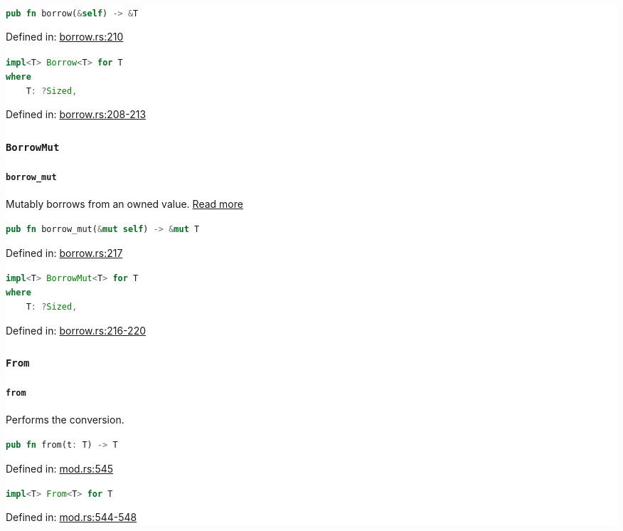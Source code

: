 ```rs
pub fn borrow(&self) -> &T
```

Defined in: [borrow.rs:210](https://github.com/https://blob/01d4ada/core/tauri/src/https://doc.rust-lang.org/nightly/src/core/borrow.rs#L210)

```rs
impl<T> Borrow<T> for T 
where
    T: ?Sized, 
```

Defined in: [borrow.rs:208-213](https://github.com/https://blob/01d4ada/core/tauri/src/https://doc.rust-lang.org/nightly/src/core/borrow.rs#L208-213)

### `BorrowMut`

#### `borrow_mut`

Mutably borrows from an owned value. [Read more](https://doc.rust-lang.org/nightly/core/borrow/trait.BorrowMut.html#tymethod.borrow_mut)

```rs
pub fn borrow_mut(&mut self) -> &mut T
```

Defined in: [borrow.rs:217](https://github.com/https://blob/01d4ada/core/tauri/src/https://doc.rust-lang.org/nightly/src/core/borrow.rs#L217)

```rs
impl<T> BorrowMut<T> for T 
where
    T: ?Sized, 
```

Defined in: [borrow.rs:216-220](https://github.com/https://blob/01d4ada/core/tauri/src/https://doc.rust-lang.org/nightly/src/core/borrow.rs#L216-220)

### `From`

#### `from`

Performs the conversion.

```rs
pub fn from(t: T) -> T
```

Defined in: [mod.rs:545](https://github.com/https://blob/01d4ada/core/tauri/src/https://doc.rust-lang.org/nightly/src/core/convert/mod.rs#L545)

```rs
impl<T> From<T> for T
```

Defined in: [mod.rs:544-548](https://github.com/https://blob/01d4ada/core/tauri/src/https://doc.rust-lang.org/nightly/src/core/convert/mod.rs#L544-548)
